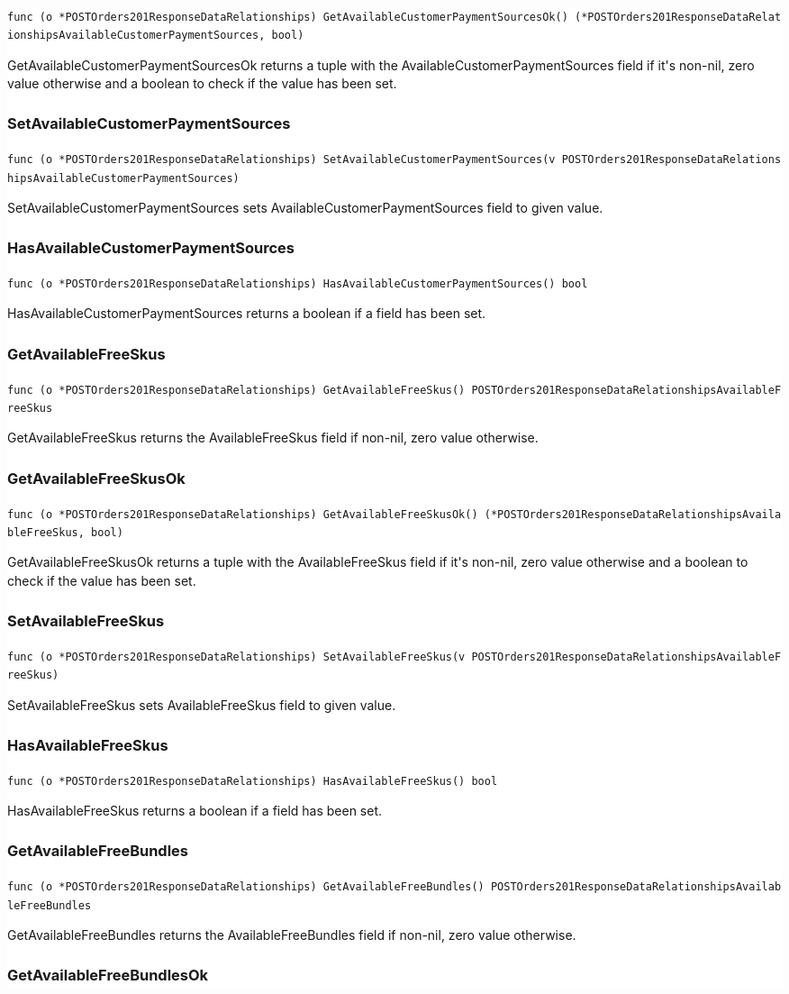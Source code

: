 `func (o *POSTOrders201ResponseDataRelationships) GetAvailableCustomerPaymentSourcesOk() (*POSTOrders201ResponseDataRelationshipsAvailableCustomerPaymentSources, bool)`

GetAvailableCustomerPaymentSourcesOk returns a tuple with the AvailableCustomerPaymentSources field if it's non-nil, zero value otherwise
and a boolean to check if the value has been set.

### SetAvailableCustomerPaymentSources

`func (o *POSTOrders201ResponseDataRelationships) SetAvailableCustomerPaymentSources(v POSTOrders201ResponseDataRelationshipsAvailableCustomerPaymentSources)`

SetAvailableCustomerPaymentSources sets AvailableCustomerPaymentSources field to given value.

### HasAvailableCustomerPaymentSources

`func (o *POSTOrders201ResponseDataRelationships) HasAvailableCustomerPaymentSources() bool`

HasAvailableCustomerPaymentSources returns a boolean if a field has been set.

### GetAvailableFreeSkus

`func (o *POSTOrders201ResponseDataRelationships) GetAvailableFreeSkus() POSTOrders201ResponseDataRelationshipsAvailableFreeSkus`

GetAvailableFreeSkus returns the AvailableFreeSkus field if non-nil, zero value otherwise.

### GetAvailableFreeSkusOk

`func (o *POSTOrders201ResponseDataRelationships) GetAvailableFreeSkusOk() (*POSTOrders201ResponseDataRelationshipsAvailableFreeSkus, bool)`

GetAvailableFreeSkusOk returns a tuple with the AvailableFreeSkus field if it's non-nil, zero value otherwise
and a boolean to check if the value has been set.

### SetAvailableFreeSkus

`func (o *POSTOrders201ResponseDataRelationships) SetAvailableFreeSkus(v POSTOrders201ResponseDataRelationshipsAvailableFreeSkus)`

SetAvailableFreeSkus sets AvailableFreeSkus field to given value.

### HasAvailableFreeSkus

`func (o *POSTOrders201ResponseDataRelationships) HasAvailableFreeSkus() bool`

HasAvailableFreeSkus returns a boolean if a field has been set.

### GetAvailableFreeBundles

`func (o *POSTOrders201ResponseDataRelationships) GetAvailableFreeBundles() POSTOrders201ResponseDataRelationshipsAvailableFreeBundles`

GetAvailableFreeBundles returns the AvailableFreeBundles field if non-nil, zero value otherwise.

### GetAvailableFreeBundlesOk
